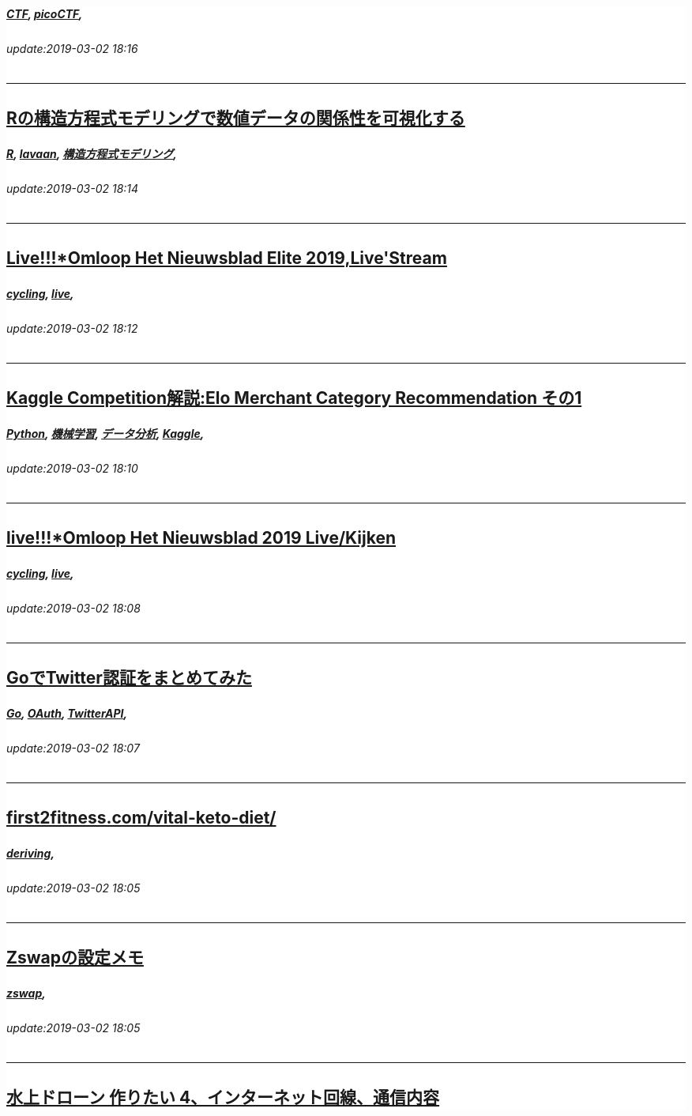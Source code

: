 ##### [CTF](https://qiita.com/tags/CTF), [picoCTF](https://qiita.com/tags/picoCTF), 
###### update:2019-03-02 18:16
---
## [Rの構造方程式モデリングで数値データの関係性を可視化する](https://qiita.com/teradonburi/items/f3f0546d93887edda83a)
##### [R](https://qiita.com/tags/R), [lavaan](https://qiita.com/tags/lavaan), [構造方程式モデリング](https://qiita.com/tags/構造方程式モデリング), 
###### update:2019-03-02 18:14
---
## [Live!!!*Omloop Het Nieuwsblad Elite 2019,Live'Stream](https://qiita.com/acdsfegdtg/items/4b4a7e71fb5bd09d6573)
##### [cycling](https://qiita.com/tags/cycling), [live](https://qiita.com/tags/live), 
###### update:2019-03-02 18:12
---
## [Kaggle Competition解説:Elo Merchant Category Recommendation その1](https://qiita.com/k_kjm/items/5fde26283f1615838781)
##### [Python](https://qiita.com/tags/Python), [機械学習](https://qiita.com/tags/機械学習), [データ分析](https://qiita.com/tags/データ分析), [Kaggle](https://qiita.com/tags/Kaggle), 
###### update:2019-03-02 18:10
---
## [live!!!*Omloop Het Nieuwsblad 2019 Live/Kijken](https://qiita.com/cdsegtf/items/21b3a568ff9b848b50eb)
##### [cycling](https://qiita.com/tags/cycling), [live](https://qiita.com/tags/live), 
###### update:2019-03-02 18:08
---
## [GoでTwitter認証をまとめてみた](https://qiita.com/gorilla0513/items/a045c32bc531fdbb0d5e)
##### [Go](https://qiita.com/tags/Go), [OAuth](https://qiita.com/tags/OAuth), [TwitterAPI](https://qiita.com/tags/TwitterAPI), 
###### update:2019-03-02 18:07
---
## [first2fitness.com/vital-keto-diet/](https://qiita.com/rawalpinser/items/025f79560697b52ff5af)
##### [deriving](https://qiita.com/tags/deriving), 
###### update:2019-03-02 18:05
---
## [Zswapの設定メモ](https://qiita.com/ko-zu/items/7ce7a810b164663db842)
##### [zswap](https://qiita.com/tags/zswap), 
###### update:2019-03-02 18:05
---
## [水上ドローン 作りたい 4、インターネット回線、通信内容](https://qiita.com/soborop2000/items/280a4148439b7cd7d530)